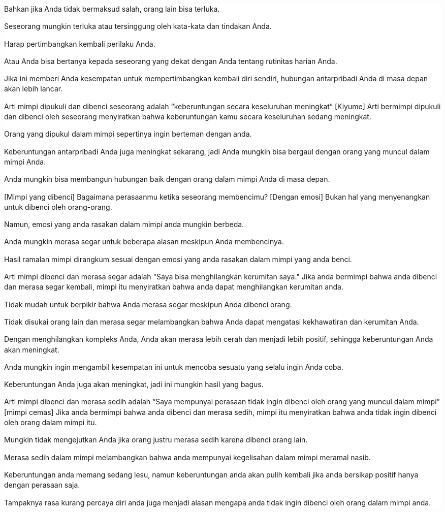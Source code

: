 Bahkan jika Anda tidak bermaksud salah, orang lain bisa terluka.

Seseorang mungkin terluka atau tersinggung oleh kata-kata dan tindakan Anda.

Harap pertimbangkan kembali perilaku Anda.

Atau Anda bisa bertanya kepada seseorang yang dekat dengan Anda tentang rutinitas harian Anda.

Jika ini memberi Anda kesempatan untuk mempertimbangkan kembali diri sendiri, hubungan antarpribadi Anda di masa depan akan lebih lancar.

Arti mimpi dipukuli dan dibenci seseorang adalah “keberuntungan secara keseluruhan meningkat” [Kiyume]
Arti bermimpi dipukuli dan dibenci oleh seseorang menyiratkan bahwa keberuntungan kamu secara keseluruhan sedang meningkat.

Orang yang dipukul dalam mimpi sepertinya ingin berteman dengan anda.

Keberuntungan antarpribadi Anda juga meningkat sekarang, jadi Anda mungkin bisa bergaul dengan orang yang muncul dalam mimpi Anda.

Anda mungkin bisa membangun hubungan baik dengan orang dalam mimpi Anda di masa depan.

[Mimpi yang dibenci] Bagaimana perasaanmu ketika seseorang membencimu? [Dengan emosi]
Bukan hal yang menyenangkan untuk dibenci oleh orang-orang.

Namun, emosi yang anda rasakan dalam mimpi anda mungkin berbeda.

Anda mungkin merasa segar untuk beberapa alasan meskipun Anda membencinya.

Hasil ramalan mimpi dirangkum sesuai dengan emosi yang anda rasakan dalam mimpi yang anda benci.

Arti mimpi dibenci dan merasa segar adalah "Saya bisa menghilangkan kerumitan saya."
Jika anda bermimpi bahwa anda dibenci dan merasa segar kembali, mimpi itu menyiratkan bahwa anda dapat menghilangkan kerumitan anda.

Tidak mudah untuk berpikir bahwa Anda merasa segar meskipun Anda dibenci orang.

Tidak disukai orang lain dan merasa segar melambangkan bahwa Anda dapat mengatasi kekhawatiran dan kerumitan Anda.

Dengan menghilangkan kompleks Anda, Anda akan merasa lebih cerah dan menjadi lebih positif, sehingga keberuntungan Anda akan meningkat.

Anda mungkin ingin mengambil kesempatan ini untuk mencoba sesuatu yang selalu ingin Anda coba.

Keberuntungan Anda juga akan meningkat, jadi ini mungkin hasil yang bagus.

 Arti mimpi dibenci dan merasa sedih adalah “Saya mempunyai perasaan tidak ingin dibenci oleh orang yang muncul dalam mimpi” [mimpi cemas]
Jika anda bermimpi bahwa anda dibenci dan merasa sedih, mimpi itu menyiratkan bahwa anda tidak ingin dibenci oleh orang dalam mimpi itu.

Mungkin tidak mengejutkan Anda jika orang justru merasa sedih karena dibenci orang lain.

Merasa sedih dalam mimpi melambangkan bahwa anda mempunyai kegelisahan dalam mimpi meramal nasib.

Keberuntungan anda memang sedang lesu, namun keberuntungan anda akan pulih kembali jika anda bersikap positif hanya dengan perasaan saja.

Tampaknya rasa kurang percaya diri anda juga menjadi alasan mengapa anda tidak ingin dibenci oleh orang dalam mimpi anda.
